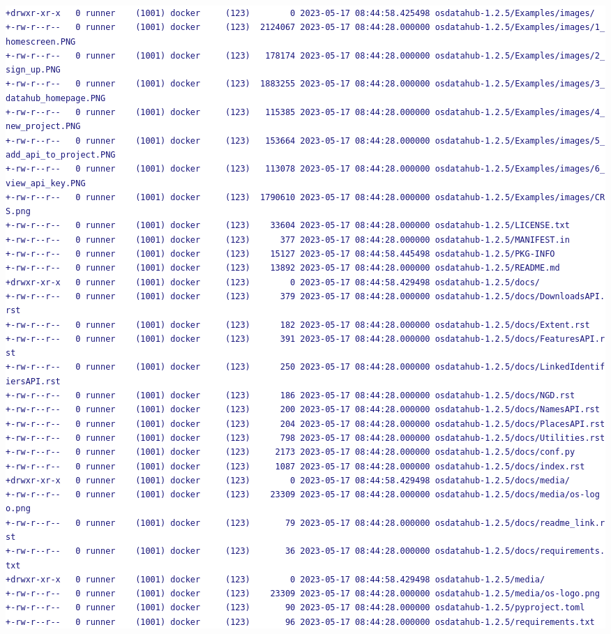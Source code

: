 ```diff
+drwxr-xr-x   0 runner    (1001) docker     (123)        0 2023-05-17 08:44:58.425498 osdatahub-1.2.5/Examples/images/
+-rw-r--r--   0 runner    (1001) docker     (123)  2124067 2023-05-17 08:44:28.000000 osdatahub-1.2.5/Examples/images/1_homescreen.PNG
+-rw-r--r--   0 runner    (1001) docker     (123)   178174 2023-05-17 08:44:28.000000 osdatahub-1.2.5/Examples/images/2_sign_up.PNG
+-rw-r--r--   0 runner    (1001) docker     (123)  1883255 2023-05-17 08:44:28.000000 osdatahub-1.2.5/Examples/images/3_datahub_homepage.PNG
+-rw-r--r--   0 runner    (1001) docker     (123)   115385 2023-05-17 08:44:28.000000 osdatahub-1.2.5/Examples/images/4_new_project.PNG
+-rw-r--r--   0 runner    (1001) docker     (123)   153664 2023-05-17 08:44:28.000000 osdatahub-1.2.5/Examples/images/5_add_api_to_project.PNG
+-rw-r--r--   0 runner    (1001) docker     (123)   113078 2023-05-17 08:44:28.000000 osdatahub-1.2.5/Examples/images/6_view_api_key.PNG
+-rw-r--r--   0 runner    (1001) docker     (123)  1790610 2023-05-17 08:44:28.000000 osdatahub-1.2.5/Examples/images/CRS.png
+-rw-r--r--   0 runner    (1001) docker     (123)    33604 2023-05-17 08:44:28.000000 osdatahub-1.2.5/LICENSE.txt
+-rw-r--r--   0 runner    (1001) docker     (123)      377 2023-05-17 08:44:28.000000 osdatahub-1.2.5/MANIFEST.in
+-rw-r--r--   0 runner    (1001) docker     (123)    15127 2023-05-17 08:44:58.445498 osdatahub-1.2.5/PKG-INFO
+-rw-r--r--   0 runner    (1001) docker     (123)    13892 2023-05-17 08:44:28.000000 osdatahub-1.2.5/README.md
+drwxr-xr-x   0 runner    (1001) docker     (123)        0 2023-05-17 08:44:58.429498 osdatahub-1.2.5/docs/
+-rw-r--r--   0 runner    (1001) docker     (123)      379 2023-05-17 08:44:28.000000 osdatahub-1.2.5/docs/DownloadsAPI.rst
+-rw-r--r--   0 runner    (1001) docker     (123)      182 2023-05-17 08:44:28.000000 osdatahub-1.2.5/docs/Extent.rst
+-rw-r--r--   0 runner    (1001) docker     (123)      391 2023-05-17 08:44:28.000000 osdatahub-1.2.5/docs/FeaturesAPI.rst
+-rw-r--r--   0 runner    (1001) docker     (123)      250 2023-05-17 08:44:28.000000 osdatahub-1.2.5/docs/LinkedIdentifiersAPI.rst
+-rw-r--r--   0 runner    (1001) docker     (123)      186 2023-05-17 08:44:28.000000 osdatahub-1.2.5/docs/NGD.rst
+-rw-r--r--   0 runner    (1001) docker     (123)      200 2023-05-17 08:44:28.000000 osdatahub-1.2.5/docs/NamesAPI.rst
+-rw-r--r--   0 runner    (1001) docker     (123)      204 2023-05-17 08:44:28.000000 osdatahub-1.2.5/docs/PlacesAPI.rst
+-rw-r--r--   0 runner    (1001) docker     (123)      798 2023-05-17 08:44:28.000000 osdatahub-1.2.5/docs/Utilities.rst
+-rw-r--r--   0 runner    (1001) docker     (123)     2173 2023-05-17 08:44:28.000000 osdatahub-1.2.5/docs/conf.py
+-rw-r--r--   0 runner    (1001) docker     (123)     1087 2023-05-17 08:44:28.000000 osdatahub-1.2.5/docs/index.rst
+drwxr-xr-x   0 runner    (1001) docker     (123)        0 2023-05-17 08:44:58.429498 osdatahub-1.2.5/docs/media/
+-rw-r--r--   0 runner    (1001) docker     (123)    23309 2023-05-17 08:44:28.000000 osdatahub-1.2.5/docs/media/os-logo.png
+-rw-r--r--   0 runner    (1001) docker     (123)       79 2023-05-17 08:44:28.000000 osdatahub-1.2.5/docs/readme_link.rst
+-rw-r--r--   0 runner    (1001) docker     (123)       36 2023-05-17 08:44:28.000000 osdatahub-1.2.5/docs/requirements.txt
+drwxr-xr-x   0 runner    (1001) docker     (123)        0 2023-05-17 08:44:58.429498 osdatahub-1.2.5/media/
+-rw-r--r--   0 runner    (1001) docker     (123)    23309 2023-05-17 08:44:28.000000 osdatahub-1.2.5/media/os-logo.png
+-rw-r--r--   0 runner    (1001) docker     (123)       90 2023-05-17 08:44:28.000000 osdatahub-1.2.5/pyproject.toml
+-rw-r--r--   0 runner    (1001) docker     (123)       96 2023-05-17 08:44:28.000000 osdatahub-1.2.5/requirements.txt
```